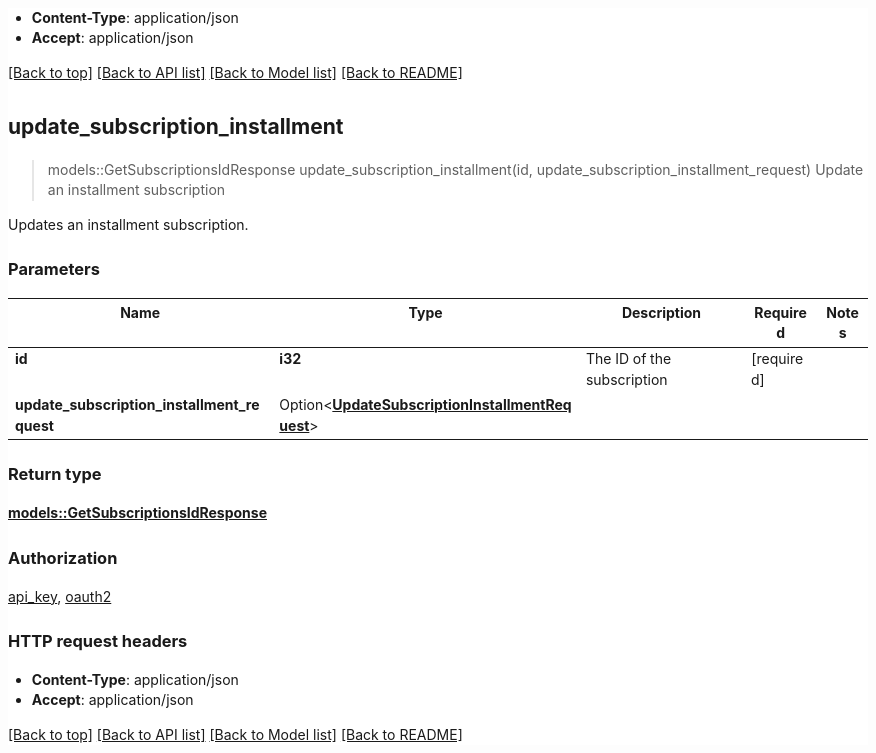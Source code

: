 - **Content-Type**: application/json
- **Accept**: application/json

[[Back to top]](#) [[Back to API list]](../README.md#documentation-for-api-endpoints) [[Back to Model list]](../README.md#documentation-for-models) [[Back to README]](../README.md)


## update_subscription_installment

> models::GetSubscriptionsIdResponse update_subscription_installment(id, update_subscription_installment_request)
Update an installment subscription

Updates an installment subscription.

### Parameters


Name | Type | Description  | Required | Notes
------------- | ------------- | ------------- | ------------- | -------------
**id** | **i32** | The ID of the subscription | [required] |
**update_subscription_installment_request** | Option<[**UpdateSubscriptionInstallmentRequest**](UpdateSubscriptionInstallmentRequest.md)> |  |  |

### Return type

[**models::GetSubscriptionsIdResponse**](GetSubscriptionsIdResponse.md)

### Authorization

[api_key](../README.md#api_key), [oauth2](../README.md#oauth2)

### HTTP request headers

- **Content-Type**: application/json
- **Accept**: application/json

[[Back to top]](#) [[Back to API list]](../README.md#documentation-for-api-endpoints) [[Back to Model list]](../README.md#documentation-for-models) [[Back to README]](../README.md)

